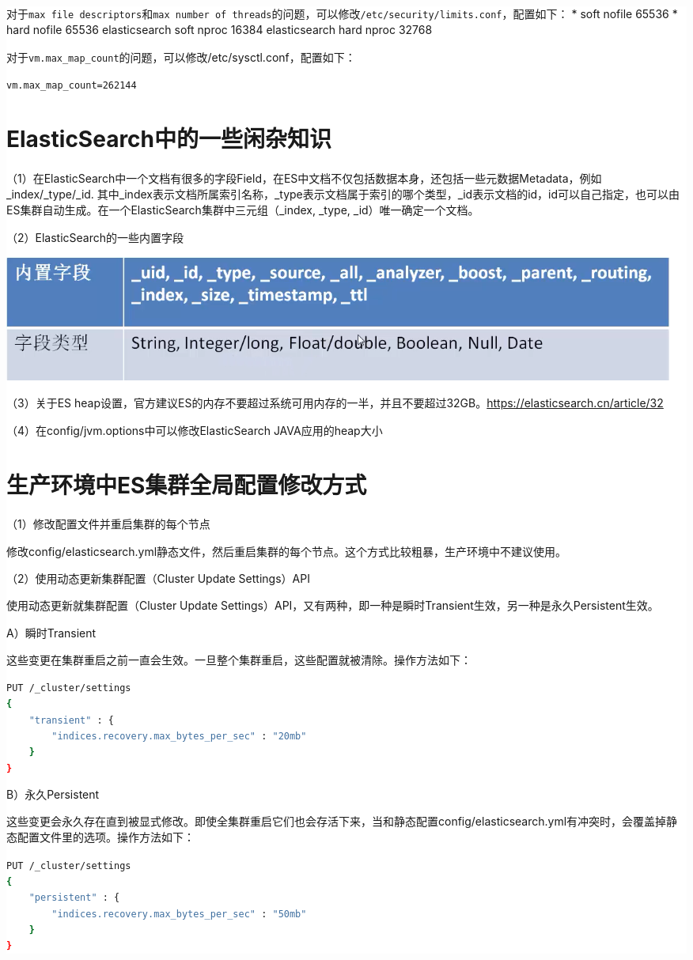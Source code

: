 对于`max file descriptors`和`max number of threads`的问题，可以修改`/etc/security/limits.conf`，配置如下：
	*                soft   nofile          65536
	*                hard   nofile          65536
	elasticsearch    soft   nproc           16384
	elasticsearch    hard   nproc           32768

对于`vm.max_map_count`的问题，可以修改/etc/sysctl.conf，配置如下：

	vm.max_map_count=262144

# ElasticSearch中的一些闲杂知识

（1）在ElasticSearch中一个文档有很多的字段Field，在ES中文档不仅包括数据本身，还包括一些元数据Metadata，例如_index/_type/_id. 其中_index表示文档所属索引名称，_type表示文档属于索引的哪个类型，_id表示文档的id，id可以自己指定，也可以由ES集群自动生成。在一个ElasticSearch集群中三元组（_index, _type, _id）唯一确定一个文档。

（2）ElasticSearch的一些内置字段

![](/images/elasticsearch_2_2.png)

（3）关于ES heap设置，官方建议ES的内存不要超过系统可用内存的一半，并且不要超过32GB。https://elasticsearch.cn/article/32

（4）在config/jvm.options中可以修改ElasticSearch JAVA应用的heap大小

# 生产环境中ES集群全局配置修改方式

（1）修改配置文件并重启集群的每个节点

修改config/elasticsearch.yml静态文件，然后重启集群的每个节点。这个方式比较粗暴，生产环境中不建议使用。

（2）使用动态更新集群配置（Cluster Update Settings）API

使用动态更新就集群配置（Cluster Update Settings）API，又有两种，即一种是瞬时Transient生效，另一种是永久Persistent生效。

A）瞬时Transient

这些变更在集群重启之前一直会生效。一旦整个集群重启，这些配置就被清除。操作方法如下：

```bash
PUT /_cluster/settings
{
    "transient" : {
        "indices.recovery.max_bytes_per_sec" : "20mb"
    }
}
```

B）永久Persistent

这些变更会永久存在直到被显式修改。即使全集群重启它们也会存活下来，当和静态配置config/elasticsearch.yml有冲突时，会覆盖掉静态配置文件里的选项。操作方法如下：

```bash
PUT /_cluster/settings
{
    "persistent" : {
        "indices.recovery.max_bytes_per_sec" : "50mb"
    }
}
```
